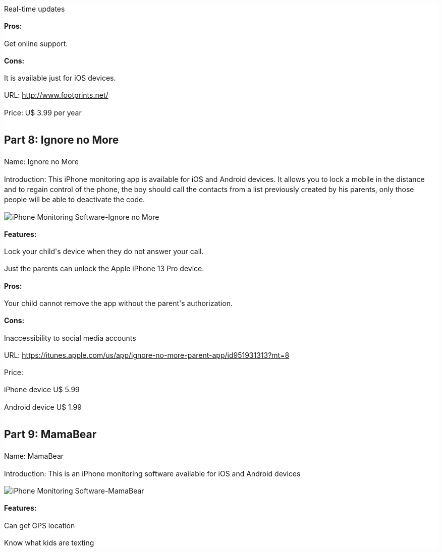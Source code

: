 Real-time updates

**Pros:**

Get online support.

**Cons:**

It is available just for iOS devices.

URL: <http://www.footprints.net/>

Price: U$ 3.99 per year

## Part 8: Ignore no More

Name: Ignore no More

Introduction: This iPhone monitoring app is available for iOS and Android devices. It allows you to lock a mobile in the distance and to regain control of the phone, the boy should call the contacts from a list previously created by his parents, only those people will be able to deactivate the code.

![iPhone Monitoring Software-Ignore no More](https://images.wondershare.com/drfone/article/2017/10/15081575977843.jpg)

**Features:**

Lock your child's device when they do not answer your call.

Just the parents can unlock the Apple iPhone 13 Pro device.

**Pros:**

Your child cannot remove the app without the parent's authorization.

**Cons:**

Inaccessibility to social media accounts

URL: <https://itunes.apple.com/us/app/ignore-no-more-parent-app/id951931313?mt=8>

Price:

iPhone device U$ 5.99

Android device U$ 1.99

## Part 9: MamaBear

Name: MamaBear

Introduction: This is an iPhone monitoring software available for iOS and Android devices

![iPhone Monitoring Software-MamaBear](https://images.wondershare.com/drfone/article/2017/10/15081576229619.jpg)

**Features:**

Can get GPS location

Know what kids are texting
